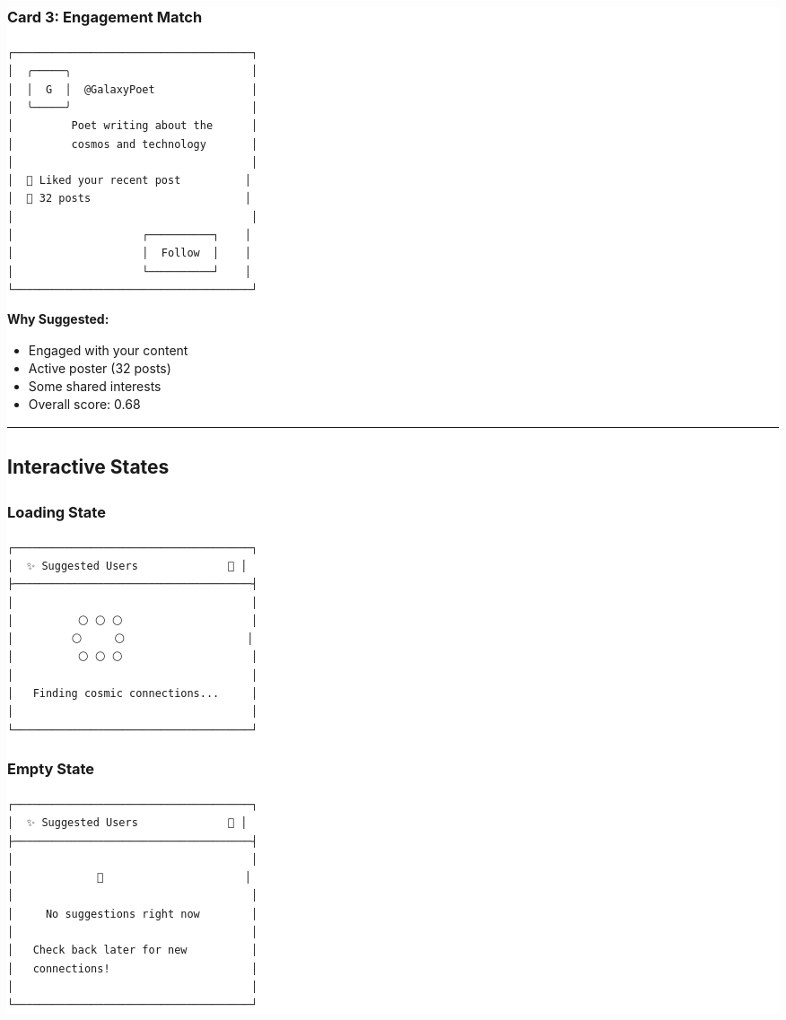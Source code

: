 ### Card 3: Engagement Match
```
┌─────────────────────────────────────┐
│  ╭─────╮                            │
│  │  G  │  @GalaxyPoet               │
│  ╰─────╯                            │
│         Poet writing about the      │
│         cosmos and technology       │
│                                     │
│  💜 Liked your recent post          │
│  📝 32 posts                        │
│                                     │
│                    ┌──────────┐    │
│                    │  Follow  │    │
│                    └──────────┘    │
└─────────────────────────────────────┘
```

**Why Suggested:**
- Engaged with your content
- Active poster (32 posts)
- Some shared interests
- Overall score: 0.68

---

## Interactive States

### Loading State
```
┌─────────────────────────────────────┐
│  ✨ Suggested Users              🔄 │
├─────────────────────────────────────┤
│                                     │
│          ⚪ ⚪ ⚪                    │
│         ⚪     ⚪                   │
│          ⚪ ⚪ ⚪                    │
│                                     │
│   Finding cosmic connections...     │
│                                     │
└─────────────────────────────────────┘
```

### Empty State
```
┌─────────────────────────────────────┐
│  ✨ Suggested Users              🔄 │
├─────────────────────────────────────┤
│                                     │
│             🌟                      │
│                                     │
│     No suggestions right now        │
│                                     │
│   Check back later for new          │
│   connections!                      │
│                                     │
└─────────────────────────────────────┘
```
